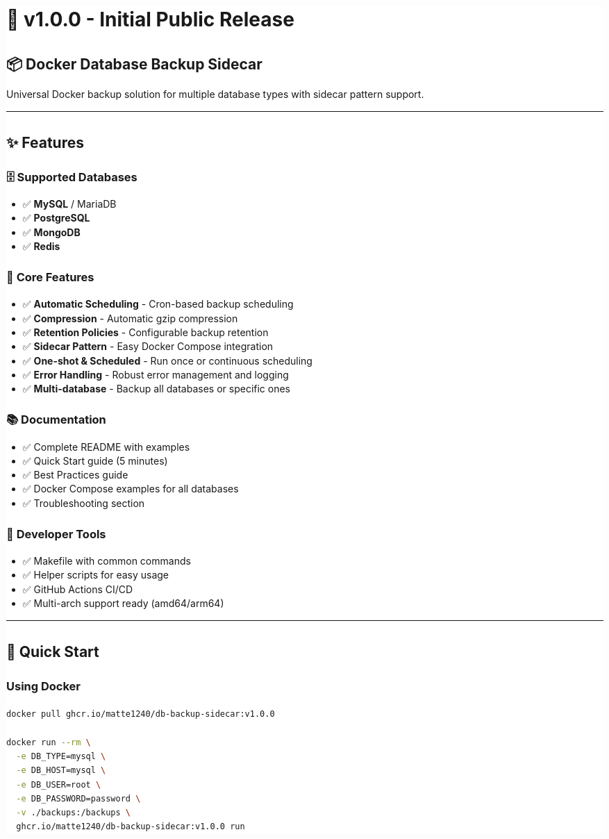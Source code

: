 # 🎉 v1.0.0 - Initial Public Release

## 📦 Docker Database Backup Sidecar

Universal Docker backup solution for multiple database types with sidecar pattern support.

---

## ✨ Features

### 🗄️ **Supported Databases**
- ✅ **MySQL** / MariaDB
- ✅ **PostgreSQL**
- ✅ **MongoDB**
- ✅ **Redis**

### 🚀 **Core Features**
- ✅ **Automatic Scheduling** - Cron-based backup scheduling
- ✅ **Compression** - Automatic gzip compression
- ✅ **Retention Policies** - Configurable backup retention
- ✅ **Sidecar Pattern** - Easy Docker Compose integration
- ✅ **One-shot & Scheduled** - Run once or continuous scheduling
- ✅ **Error Handling** - Robust error management and logging
- ✅ **Multi-database** - Backup all databases or specific ones

### 📚 **Documentation**
- ✅ Complete README with examples
- ✅ Quick Start guide (5 minutes)
- ✅ Best Practices guide
- ✅ Docker Compose examples for all databases
- ✅ Troubleshooting section

### 🔧 **Developer Tools**
- ✅ Makefile with common commands
- ✅ Helper scripts for easy usage
- ✅ GitHub Actions CI/CD
- ✅ Multi-arch support ready (amd64/arm64)

---

## 🐳 Quick Start

### Using Docker

```bash
docker pull ghcr.io/matte1240/db-backup-sidecar:v1.0.0

docker run --rm \
  -e DB_TYPE=mysql \
  -e DB_HOST=mysql \
  -e DB_USER=root \
  -e DB_PASSWORD=password \
  -v ./backups:/backups \
  ghcr.io/matte1240/db-backup-sidecar:v1.0.0 run
```
